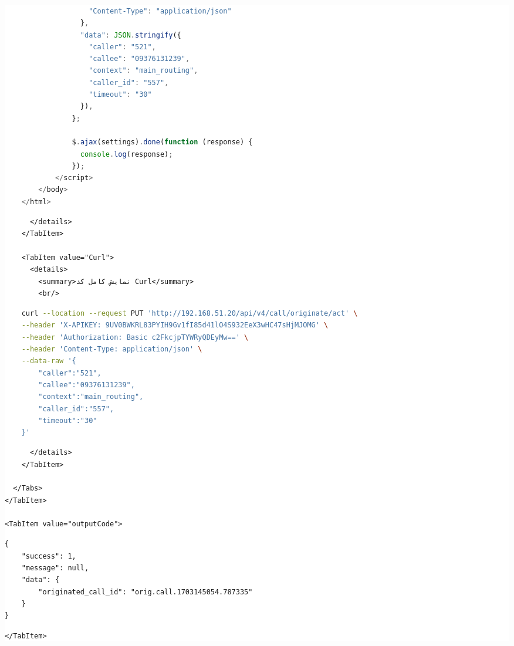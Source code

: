 ```js
					"Content-Type": "application/json"
				  },
				  "data": JSON.stringify({
					"caller": "521",
					"callee": "09376131239",
					"context": "main_routing",
					"caller_id": "557",
					"timeout": "30"
				  }),
				};

				$.ajax(settings).done(function (response) {
				  console.log(response);
				});
			</script>
		</body>
	</html>
```	

          </details>
        </TabItem>

        <TabItem value="Curl">
          <details>
            <summary>نمایش کامل کد Curl</summary>
            <br/>

```bash
	curl --location --request PUT 'http://192.168.51.20/api/v4/call/originate/act' \
	--header 'X-APIKEY: 9UV0BWKRL83PYIH9Gv1fI85d41lO4S932EeX3wHC47sHjMJOMG' \
	--header 'Authorization: Basic c2FkcjpTYWRyQDEyMw==' \
	--header 'Content-Type: application/json' \
	--data-raw '{
		"caller":"521",
		"callee":"09376131239",
		"context":"main_routing",
		"caller_id":"557",
		"timeout":"30"
	}'
```

          </details>
        </TabItem>

      </Tabs>
    </TabItem>

    <TabItem value="outputCode">

```shell
{
    "success": 1,
    "message": null,
    "data": {
        "originated_call_id": "orig.call.1703145054.787335"
    }
}
```
    </TabItem>
